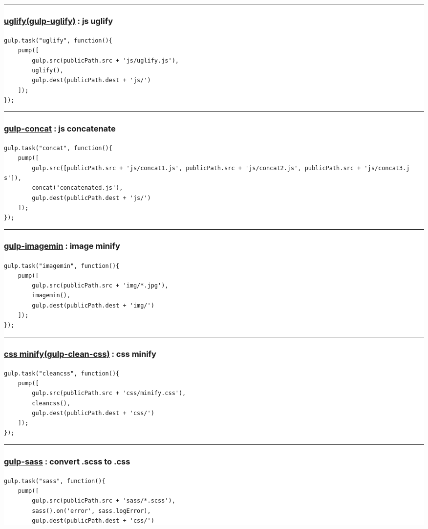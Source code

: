 
---
### [uglify(gulp-uglify)](https://github.com/terinjokes/gulp-uglify) : js uglify
```
gulp.task("uglify", function(){
    pump([
        gulp.src(publicPath.src + 'js/uglify.js'),
        uglify(),
        gulp.dest(publicPath.dest + 'js/')
    ]);
});
```

---
### [gulp-concat](https://github.com/wearefractal/gulp-concat) : js concatenate
```
gulp.task("concat", function(){
    pump([
        gulp.src([publicPath.src + 'js/concat1.js', publicPath.src + 'js/concat2.js', publicPath.src + 'js/concat3.js']),
        concat('concatenated.js'),
        gulp.dest(publicPath.dest + 'js/')
    ]);
});
```

---
### [gulp-imagemin](https://github.com/sindresorhus/gulp-imagemin) : image minify
```
gulp.task("imagemin", function(){
    pump([
        gulp.src(publicPath.src + 'img/*.jpg'),
        imagemin(),
        gulp.dest(publicPath.dest + 'img/')
    ]);
});
```


---
### [css minify(gulp-clean-css)](https://github.com/scniro/gulp-clean-css) : css minify
```
gulp.task("cleancss", function(){
    pump([
        gulp.src(publicPath.src + 'css/minify.css'),
        cleancss(),
        gulp.dest(publicPath.dest + 'css/')
    ]);
});
```
---
### [gulp-sass](https://github.com/dlmanning/gulp-sass) : convert .scss to .css
```
gulp.task("sass", function(){
    pump([
        gulp.src(publicPath.src + 'sass/*.scss'),
        sass().on('error', sass.logError),
        gulp.dest(publicPath.dest + 'css/')
```